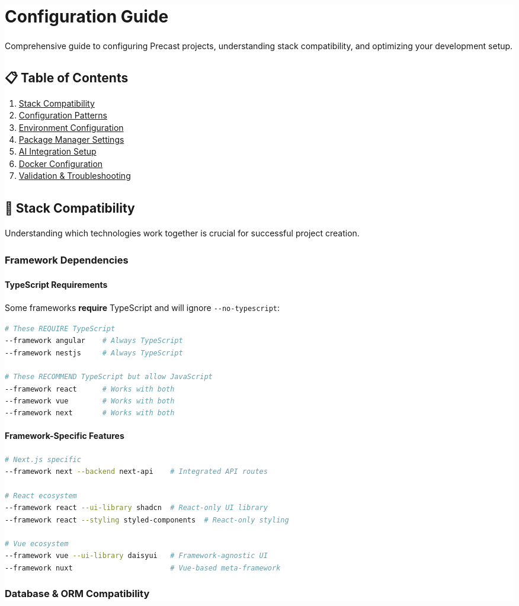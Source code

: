 # Configuration Guide

Comprehensive guide to configuring Precast projects, understanding stack compatibility, and optimizing your development setup.

## 📋 Table of Contents

1. [Stack Compatibility](#stack-compatibility)
2. [Configuration Patterns](#configuration-patterns)
3. [Environment Configuration](#environment-configuration)
4. [Package Manager Settings](#package-manager-settings)
5. [AI Integration Setup](#ai-integration-setup)
6. [Docker Configuration](#docker-configuration)
7. [Validation & Troubleshooting](#validation--troubleshooting)

## 🔗 Stack Compatibility

Understanding which technologies work together is crucial for successful project creation.

### Framework Dependencies

#### TypeScript Requirements
Some frameworks **require** TypeScript and will ignore `--no-typescript`:

```bash
# These REQUIRE TypeScript
--framework angular    # Always TypeScript
--framework nestjs     # Always TypeScript

# These RECOMMEND TypeScript but allow JavaScript
--framework react      # Works with both
--framework vue        # Works with both
--framework next       # Works with both
```

#### Framework-Specific Features
```bash
# Next.js specific
--framework next --backend next-api    # Integrated API routes

# React ecosystem
--framework react --ui-library shadcn  # React-only UI library
--framework react --styling styled-components  # React-only styling

# Vue ecosystem  
--framework vue --ui-library daisyui   # Framework-agnostic UI
--framework nuxt                       # Vue-based meta-framework
```

### Database & ORM Compatibility
